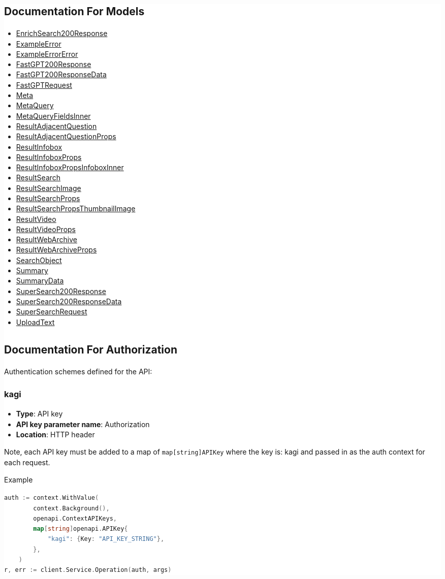 ## Documentation For Models

 - [EnrichSearch200Response](docs/EnrichSearch200Response.md)
 - [ExampleError](docs/ExampleError.md)
 - [ExampleErrorError](docs/ExampleErrorError.md)
 - [FastGPT200Response](docs/FastGPT200Response.md)
 - [FastGPT200ResponseData](docs/FastGPT200ResponseData.md)
 - [FastGPTRequest](docs/FastGPTRequest.md)
 - [Meta](docs/Meta.md)
 - [MetaQuery](docs/MetaQuery.md)
 - [MetaQueryFieldsInner](docs/MetaQueryFieldsInner.md)
 - [ResultAdjacentQuestion](docs/ResultAdjacentQuestion.md)
 - [ResultAdjacentQuestionProps](docs/ResultAdjacentQuestionProps.md)
 - [ResultInfobox](docs/ResultInfobox.md)
 - [ResultInfoboxProps](docs/ResultInfoboxProps.md)
 - [ResultInfoboxPropsInfoboxInner](docs/ResultInfoboxPropsInfoboxInner.md)
 - [ResultSearch](docs/ResultSearch.md)
 - [ResultSearchImage](docs/ResultSearchImage.md)
 - [ResultSearchProps](docs/ResultSearchProps.md)
 - [ResultSearchPropsThumbnailImage](docs/ResultSearchPropsThumbnailImage.md)
 - [ResultVideo](docs/ResultVideo.md)
 - [ResultVideoProps](docs/ResultVideoProps.md)
 - [ResultWebArchive](docs/ResultWebArchive.md)
 - [ResultWebArchiveProps](docs/ResultWebArchiveProps.md)
 - [SearchObject](docs/SearchObject.md)
 - [Summary](docs/Summary.md)
 - [SummaryData](docs/SummaryData.md)
 - [SuperSearch200Response](docs/SuperSearch200Response.md)
 - [SuperSearch200ResponseData](docs/SuperSearch200ResponseData.md)
 - [SuperSearchRequest](docs/SuperSearchRequest.md)
 - [UploadText](docs/UploadText.md)


## Documentation For Authorization


Authentication schemes defined for the API:
### kagi

- **Type**: API key
- **API key parameter name**: Authorization
- **Location**: HTTP header

Note, each API key must be added to a map of `map[string]APIKey` where the key is: kagi and passed in as the auth context for each request.

Example

```go
auth := context.WithValue(
		context.Background(),
		openapi.ContextAPIKeys,
		map[string]openapi.APIKey{
			"kagi": {Key: "API_KEY_STRING"},
		},
	)
r, err := client.Service.Operation(auth, args)
```
